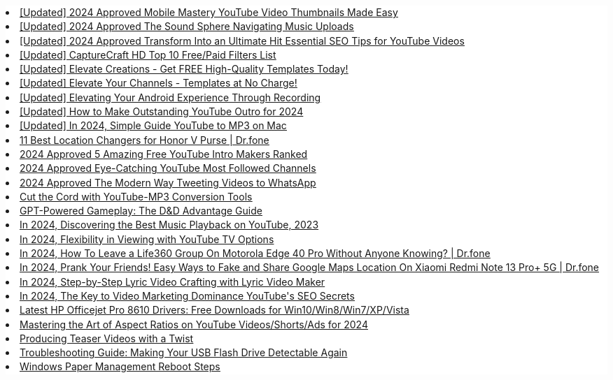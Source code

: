 <li><a href="https://youtube-sure.techidaily.com/ed-2024-approved-mobile-mastery-youtube-video-thumbnails-made-easy/"><u>[Updated] 2024 Approved Mobile Mastery YouTube Video Thumbnails Made Easy</u></a></li>
<li><a href="https://youtube-sure.techidaily.com/ed-2024-approved-the-sound-sphere-navigating-music-uploads/"><u>[Updated] 2024 Approved The Sound Sphere Navigating Music Uploads</u></a></li>
<li><a href="https://youtube-sure.techidaily.com/ed-2024-approved-transform-into-an-ultimate-hit-essential-seo-tips-for-youtube-videos/"><u>[Updated] 2024 Approved Transform Into an Ultimate Hit Essential SEO Tips for YouTube Videos</u></a></li>
<li><a href="https://fox-direct.techidaily.com/updated-capturecraft-hd-top-10-freepaid-filters-list/"><u>[Updated] CaptureCraft HD Top 10 Free/Paid Filters List</u></a></li>
<li><a href="https://youtube-sure.techidaily.com/ed-elevate-creations-get-free-high-quality-templates-today/"><u>[Updated] Elevate Creations - Get FREE High-Quality Templates Today!</u></a></li>
<li><a href="https://youtube-sure.techidaily.com/ed-elevate-your-channels-templates-at-no-charge/"><u>[Updated] Elevate Your Channels - Templates at No Charge!</u></a></li>
<li><a href="https://on-screen-recording.techidaily.com/updated-elevating-your-android-experience-through-recording/"><u>[Updated] Elevating Your Android Experience Through Recording</u></a></li>
<li><a href="https://youtube-sure.techidaily.com/ed-how-to-make-outstanding-youtube-outro-for-2024/"><u>[Updated] How to Make Outstanding YouTube Outro for 2024</u></a></li>
<li><a href="https://youtube-sure.techidaily.com/ed-in-2024-simple-guide-youtube-to-mp3-on-mac/"><u>[Updated] In 2024, Simple Guide YouTube to MP3 on Mac</u></a></li>
<li><a href="https://location-fake.techidaily.com/11-best-location-changers-for-honor-v-purse-drfone-by-drfone-virtual-android/"><u>11 Best Location Changers for Honor V Purse | Dr.fone</u></a></li>
<li><a href="https://youtube-sure.techidaily.com/approved-5-amazing-free-youtube-intro-makers-ranked/"><u>2024 Approved 5 Amazing Free YouTube Intro Makers Ranked</u></a></li>
<li><a href="https://youtube-sure.techidaily.com/approved-eye-catching-youtube-most-followed-channels/"><u>2024 Approved Eye-Catching YouTube Most Followed Channels</u></a></li>
<li><a href="https://twitter-videos.techidaily.com/2024-approved-the-modern-way-tweeting-videos-to-whatsapp/"><u>2024 Approved The Modern Way Tweeting Videos to WhatsApp</u></a></li>
<li><a href="https://youtube-sure.techidaily.com/he-cord-with-youtube-mp3-conversion-tools/"><u>Cut the Cord with YouTube-MP3 Conversion Tools</u></a></li>
<li><a href="https://tech-savvy.techidaily.com/gpt-powered-gameplay-the-dandd-advantage-guide/"><u>GPT-Powered Gameplay: The D&D Advantage Guide</u></a></li>
<li><a href="https://youtube-sure.techidaily.com/24-discovering-the-best-music-playback-on-youtube-2023/"><u>In 2024, Discovering the Best Music Playback on YouTube, 2023</u></a></li>
<li><a href="https://youtube-sure.techidaily.com/24-flexibility-in-viewing-with-youtube-tv-options/"><u>In 2024, Flexibility in Viewing with YouTube TV Options</u></a></li>
<li><a href="https://location-social.techidaily.com/in-2024-how-to-leave-a-life360-group-on-motorola-edge-40-pro-without-anyone-knowing-drfone-by-drfone-virtual-android/"><u>In 2024, How To Leave a Life360 Group On Motorola Edge 40 Pro Without Anyone Knowing? | Dr.fone</u></a></li>
<li><a href="https://phone-solutions.techidaily.com/in-2024-prank-your-friends-easy-ways-to-fake-and-share-google-maps-location-on-xiaomi-redmi-note-13-proplus-5g-drfone-by-drfone-virtual-android/"><u>In 2024, Prank Your Friends! Easy Ways to Fake and Share Google Maps Location On Xiaomi Redmi Note 13 Pro+ 5G | Dr.fone</u></a></li>
<li><a href="https://youtube-sure.techidaily.com/24-step-by-step-lyric-video-crafting-with-lyric-video-maker/"><u>In 2024, Step-by-Step Lyric Video Crafting with Lyric Video Maker</u></a></li>
<li><a href="https://youtube-sure.techidaily.com/24-the-key-to-video-marketing-dominance-youtubes-seo-secrets/"><u>In 2024, The Key to Video Marketing Dominance YouTube's SEO Secrets</u></a></li>
<li><a href="https://hardware-updates.techidaily.com/latest-hp-officejet-pro-8610-drivers-free-downloads-for-win10win8win7xpvista/"><u>Latest HP Officejet Pro 8610 Drivers: Free Downloads for Win10/Win8/Win7/XP/Vista</u></a></li>
<li><a href="https://youtube-sure.techidaily.com/ring-the-art-of-aspect-ratios-on-youtube-videosshortsads-for-2024/"><u>Mastering the Art of Aspect Ratios on YouTube Videos/Shorts/Ads for 2024</u></a></li>
<li><a href="https://youtube-sure.techidaily.com/cing-teaser-videos-with-a-twist/"><u>Producing Teaser Videos with a Twist</u></a></li>
<li><a href="https://common-error.techidaily.com/troubleshooting-guide-making-your-usb-flash-drive-detectable-again/"><u>Troubleshooting Guide: Making Your USB Flash Drive Detectable Again</u></a></li>
<li><a href="https://windows11.techidaily.com/windows-paper-management-reboot-steps/"><u>Windows Paper Management Reboot Steps</u></a></li>
</ul></div>
